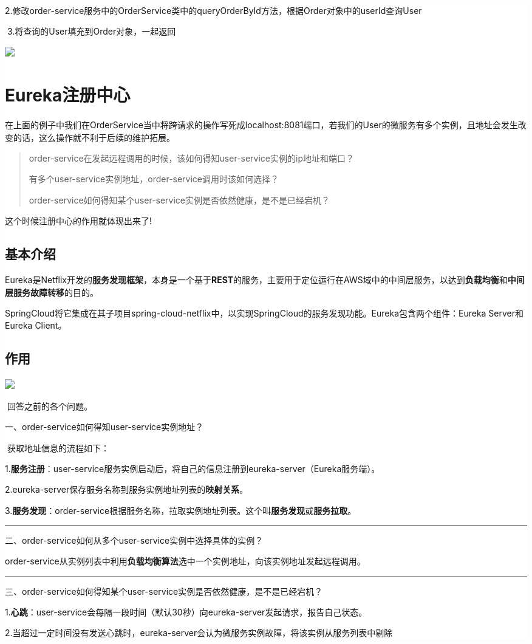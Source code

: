 ​		2.修改order-service服务中的OrderService类中的queryOrderById方法，根据Order对象中的userId查询User

​		3.将查询的User填充到Order对象，一起返回

![](https://cdn.jsdelivr.net/gh/SiQuan77/img_bed/20220310151950.png)

# Eureka注册中心

​		在上面的例子中我们在OrderService当中将跨请求的操作写死成localhost:8081端口，若我们的User的微服务有多个实例，且地址会发生改变的话，这么操作就不利于后续的维护拓展。

> order-service在发起远程调用的时候，该如何得知user-service实例的ip地址和端口？
>
> 有多个user-service实例地址，order-service调用时该如何选择？
>
> order-service如何得知某个user-service实例是否依然健康，是不是已经宕机？

这个时候注册中心的作用就体现出来了!

## 基本介绍

​		Eureka是Netflix开发的**服务发现框架**，本身是一个基于**REST**的服务，主要用于定位运行在AWS域中的中间层服务，以达到**负载均衡**和**中间层服务故障转移**的目的。

​		SpringCloud将它集成在其子项目spring-cloud-netflix中，以实现SpringCloud的服务发现功能。Eureka包含两个组件：Eureka Server和Eureka Client。



## 作用

![](https://cdn.jsdelivr.net/gh/SiQuan77/img_bed/20220310152551.png)

​		回答之前的各个问题。

一、order-service如何得知user-service实例地址？

​	获取地址信息的流程如下：

​	1.**服务注册**：user-service服务实例启动后，将自己的信息注册到eureka-server（Eureka服务端）。

​	2.eureka-server保存服务名称到服务实例地址列表的**映射关系**。

​	3.**服务发现**：order-service根据服务名称，拉取实例地址列表。这个叫**服务发现**或**服务拉取**。

------

二、order-service如何从多个user-service实例中选择具体的实例？

​		order-service从实例列表中利用**负载均衡算法**选中一个实例地址，向该实例地址发起远程调用。

------

三、order-service如何得知某个user-service实例是否依然健康，是不是已经宕机？

​	1.**心跳**：user-service会每隔一段时间（默认30秒）向eureka-server发起请求，报告自己状态。

​	2.当超过一定时间没有发送心跳时，eureka-server会认为微服务实例故障，将该实例从服务列表中剔除
